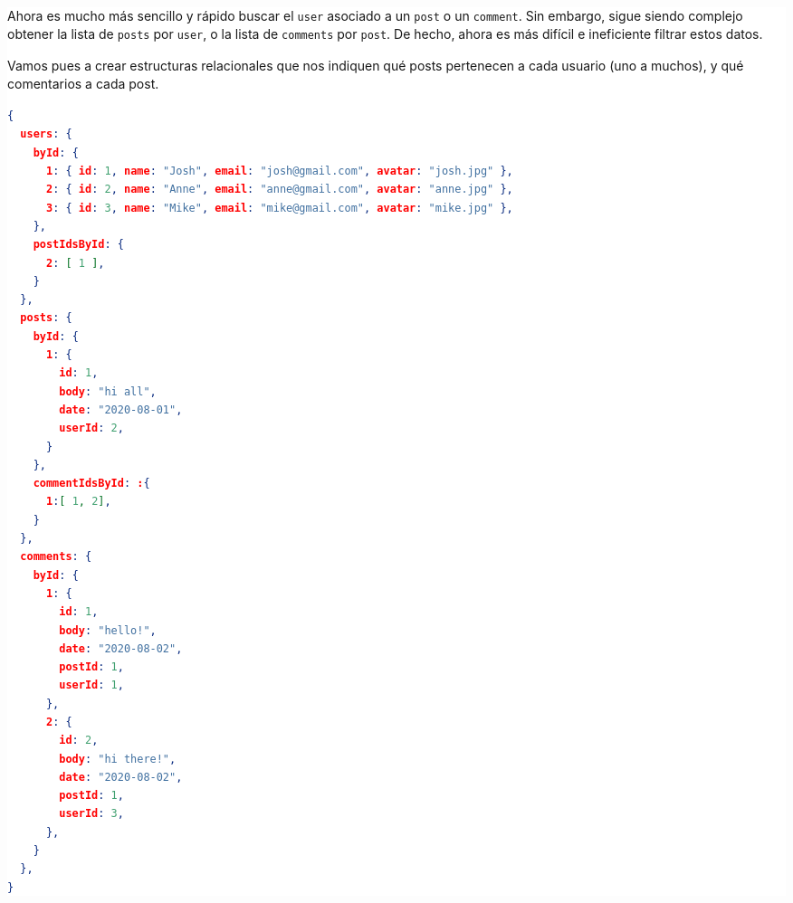 Ahora es mucho más sencillo y rápido buscar el `user` asociado a un `post` o un `comment`. Sin embargo, sigue siendo complejo obtener la lista de `posts` por `user`, o la lista de `comments` por `post`. De hecho, ahora es más difícil e ineficiente filtrar estos datos.

Vamos pues a crear estructuras relacionales que nos indiquen qué posts pertenecen a cada usuario (uno a muchos), y qué comentarios a cada post.

```json
{
  users: {
    byId: {
      1: { id: 1, name: "Josh", email: "josh@gmail.com", avatar: "josh.jpg" },
      2: { id: 2, name: "Anne", email: "anne@gmail.com", avatar: "anne.jpg" },
      3: { id: 3, name: "Mike", email: "mike@gmail.com", avatar: "mike.jpg" },
    },
    postIdsById: {
      2: [ 1 ],
    }
  },
  posts: {
    byId: {
      1: {
        id: 1,
        body: "hi all",
        date: "2020-08-01",
        userId: 2,
      }
    },
    commentIdsById: :{
      1:[ 1, 2],
    }
  },
  comments: {
    byId: {
      1: {
        id: 1,
        body: "hello!",
        date: "2020-08-02",
        postId: 1,
        userId: 1,
      },
      2: {
        id: 2,
        body: "hi there!",
        date: "2020-08-02",
        postId: 1,
        userId: 3,
      },
    }
  },
}
```
